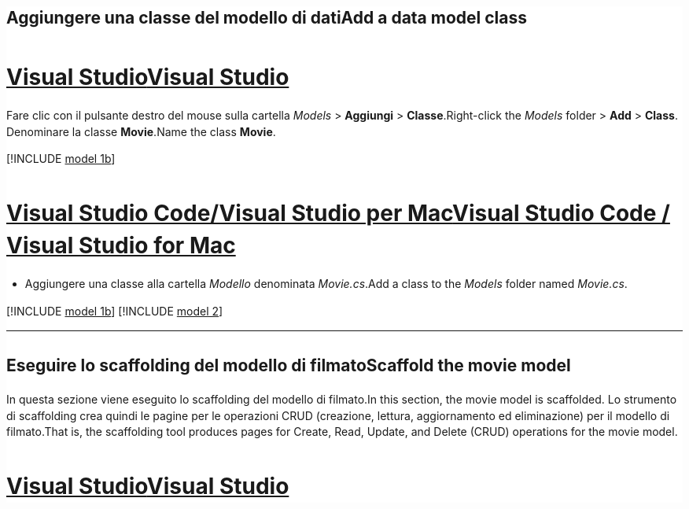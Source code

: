 ## <a name="add-a-data-model-class"></a><span data-ttu-id="6e02f-114">Aggiungere una classe del modello di dati</span><span class="sxs-lookup"><span data-stu-id="6e02f-114">Add a data model class</span></span>


# <a name="visual-studiotabvisual-studio"></a>[<span data-ttu-id="6e02f-115">Visual Studio</span><span class="sxs-lookup"><span data-stu-id="6e02f-115">Visual Studio</span></span>](#tab/visual-studio)

<span data-ttu-id="6e02f-116">Fare clic con il pulsante destro del mouse sulla cartella *Models* > **Aggiungi** > **Classe**.</span><span class="sxs-lookup"><span data-stu-id="6e02f-116">Right-click the *Models* folder > **Add** > **Class**.</span></span> <span data-ttu-id="6e02f-117">Denominare la classe **Movie**.</span><span class="sxs-lookup"><span data-stu-id="6e02f-117">Name the class **Movie**.</span></span>

[!INCLUDE [model 1b](~/includes/mvc-intro/model1b.md)]


# <a name="visual-studio-code--visual-studio-for-mactabvisual-studio-codevisual-studio-mac"></a>[<span data-ttu-id="6e02f-118">Visual Studio Code/Visual Studio per Mac</span><span class="sxs-lookup"><span data-stu-id="6e02f-118">Visual Studio Code / Visual Studio for Mac</span></span>](#tab/visual-studio-code+visual-studio-mac)

* <span data-ttu-id="6e02f-119">Aggiungere una classe alla cartella *Modello* denominata *Movie.cs*.</span><span class="sxs-lookup"><span data-stu-id="6e02f-119">Add a class to the *Models* folder named *Movie.cs*.</span></span>

[!INCLUDE [model 1b](~/includes/mvc-intro/model1b.md)]
[!INCLUDE [model 2](~/includes/mvc-intro/model2.md)]

---  


## <a name="scaffold-the-movie-model"></a><span data-ttu-id="6e02f-120">Eseguire lo scaffolding del modello di filmato</span><span class="sxs-lookup"><span data-stu-id="6e02f-120">Scaffold the movie model</span></span>

<span data-ttu-id="6e02f-121">In questa sezione viene eseguito lo scaffolding del modello di filmato.</span><span class="sxs-lookup"><span data-stu-id="6e02f-121">In this section, the movie model is scaffolded.</span></span> <span data-ttu-id="6e02f-122">Lo strumento di scaffolding crea quindi le pagine per le operazioni CRUD (creazione, lettura, aggiornamento ed eliminazione) per il modello di filmato.</span><span class="sxs-lookup"><span data-stu-id="6e02f-122">That is, the scaffolding tool produces pages for Create, Read, Update, and Delete (CRUD) operations for the movie model.</span></span>


# <a name="visual-studiotabvisual-studio"></a>[<span data-ttu-id="6e02f-123">Visual Studio</span><span class="sxs-lookup"><span data-stu-id="6e02f-123">Visual Studio</span></span>](#tab/visual-studio)
